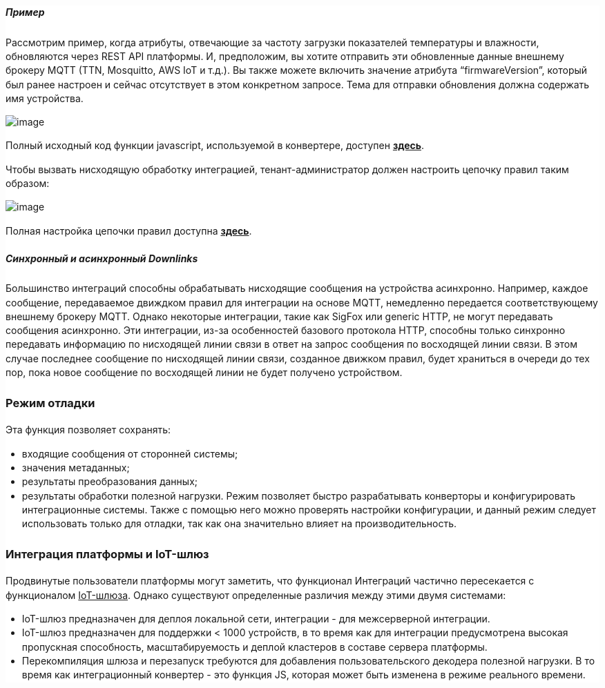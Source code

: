 ##### Пример

Рассмотрим пример, когда атрибуты, отвечающие за частоту загрузки показателей температуры и влажности, обновляются через REST API платформы. И, предположим, вы хотите отправить эти обновленные данные внешнему брокеру MQTT (TTN, Mosquitto, AWS IoT и т.д.). 
Вы также можете включить значение атрибута “firmwareVersion”, который был ранее настроен и сейчас отсутствует в этом конкретном запросе. 
Тема для отправки обновления должна содержать имя устройства.

![image](/images/user-guide/integrations/downlink-converter-example.png) 


Полный исходный код функции javascript, используемой в конвертере, доступен [**здесь**](/docs/user-guide/resources/downlink-data-converter-example.js). 

Чтобы вызвать нисходящую обработку интеграцией, тенант-администратор должен настроить цепочку правил таким образом:

![image](/images/user-guide/integrations/downlink-rule-chain-example.png)

Полная настройка цепочки правил доступна [**здесь**](/docs/user-guide/resources/downlink_example_rule_chain.json).

##### Синхронный и асинхронный Downlinks 

Большинство интеграций способны обрабатывать нисходящие сообщения на устройства асинхронно. Например, каждое сообщение, передаваемое движдком правил для интеграции на основе MQTT, немедленно передается соответствующему внешнему брокеру MQTT.
Однако некоторые интеграции, такие как SigFox или generic HTTP, не могут передавать сообщения асинхронно. Эти интеграции, из-за особенностей базового протокола HTTP, способны только синхронно передавать информацию по нисходящей линии связи в ответ на запрос сообщения по восходящей линии связи. В этом случае последнее сообщение по нисходящей линии связи, созданное движком правил, будет храниться в очереди до тех пор, пока новое сообщение по восходящей линии не будет получено устройством.

### Режим отладки

Эта функция позволяет сохранять:

- входящие сообщения от сторонней системы;
- значения метаданных;
- результаты преобразования данных;
- результаты обработки полезной нагрузки.
Режим позволяет быстро разрабатывать конверторы и конфигурировать интеграционные системы. Также с помощью него можно проверять настройки конфигурации, и данный режим следует использовать только для отладки, так как она значительно влияет на производительность.


### Интеграция платформы и IoT-шлюз

Продвинутые пользователи платформы могут заметить, что функционал Интеграций частично пересекается с функционалом [IoT-шлюза](/docs/iot-gateway/what-is-iot-gateway/).
Однако существуют определенные различия между этими двумя системами:

- IoT-шлюз предназначен для деплоя локальной сети, интеграции - для межсерверной интеграции.
- IoT-шлюз предназначен для поддержки < 1000 устройств, в то время как для интеграции предусмотрена высокая пропускная способность, масштабируемость и деплой кластеров в составе сервера платформы.
- Перекомпиляция шлюза и перезапуск требуются для добавления пользовательского декодера полезной нагрузки. В то время как интеграционный конвертер - это функция JS, которая может быть изменена в режиме реального времени. 
